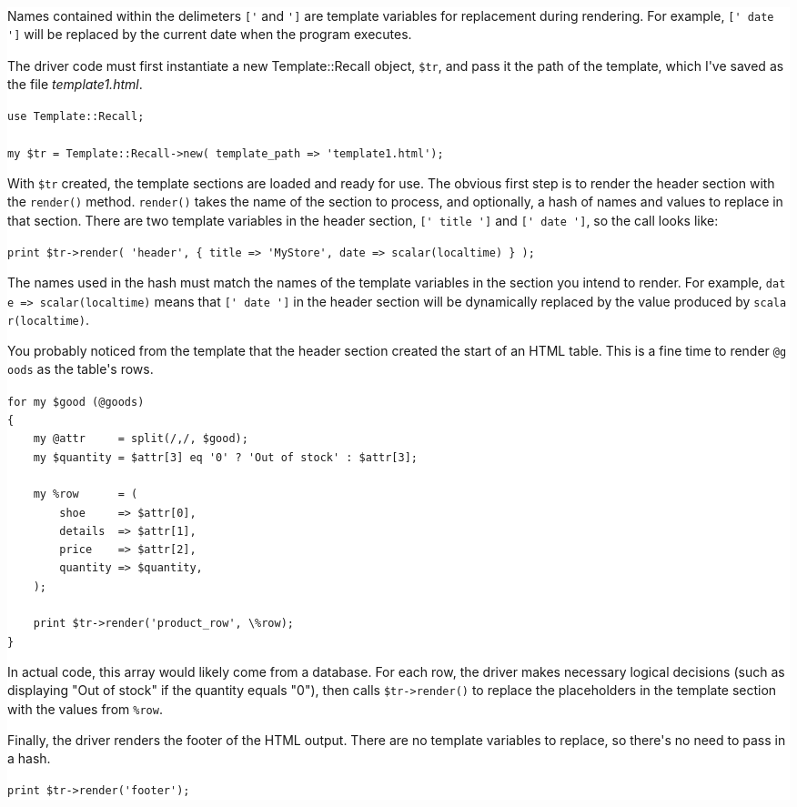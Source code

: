 Names contained within the delimeters `['` and `']` are template
variables for replacement during rendering. For example, `[' date ']`
will be replaced by the current date when the program executes.

The driver code must first instantiate a new Template::Recall object,
`$tr`, and pass it the path of the template, which I've saved as the
file *template1.html*.

    use Template::Recall;

    my $tr = Template::Recall->new( template_path => 'template1.html');

With `$tr` created, the template sections are loaded and ready for use.
The obvious first step is to render the header section with the
`render()` method. `render()` takes the name of the section to process,
and optionally, a hash of names and values to replace in that section.
There are two template variables in the header section, `[' title ']`
and `[' date ']`, so the call looks like:

    print $tr->render( 'header', { title => 'MyStore', date => scalar(localtime) } );

The names used in the hash must match the names of the template
variables in the section you intend to render. For example,
`date => scalar(localtime)` means that `[' date ']` in the header
section will be dynamically replaced by the value produced by
`scalar(localtime)`.

You probably noticed from the template that the header section created
the start of an HTML table. This is a fine time to render `@goods` as
the table's rows.

    for my $good (@goods)
    {
        my @attr     = split(/,/, $good);
        my $quantity = $attr[3] eq '0' ? 'Out of stock' : $attr[3];

        my %row      = (
            shoe     => $attr[0],
            details  => $attr[1],
            price    => $attr[2],
            quantity => $quantity,
        );

        print $tr->render('product_row', \%row);
    }

In actual code, this array would likely come from a database. For each
row, the driver makes necessary logical decisions (such as displaying
"Out of stock" if the quantity equals "0"), then calls `$tr->render()`
to replace the placeholders in the template section with the values from
`%row`.

Finally, the driver renders the footer of the HTML output. There are no
template variables to replace, so there's no need to pass in a hash.

    print $tr->render('footer');
